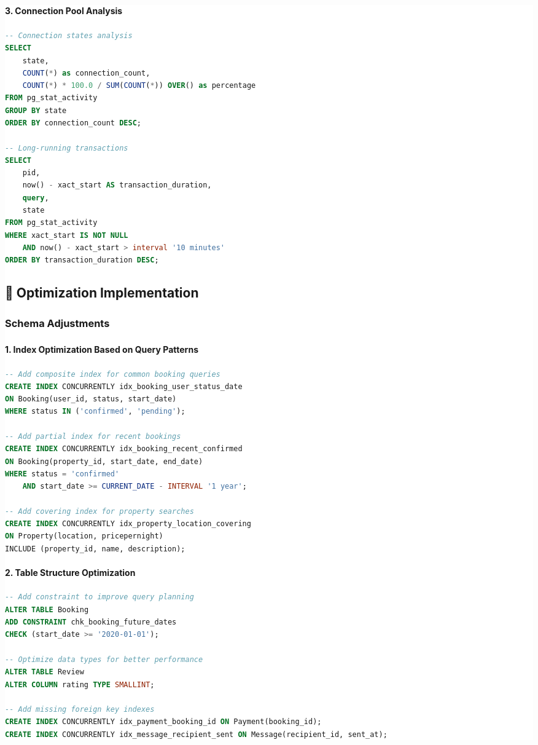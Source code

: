 #### **3. Connection Pool Analysis**
```sql
-- Connection states analysis
SELECT 
    state,
    COUNT(*) as connection_count,
    COUNT(*) * 100.0 / SUM(COUNT(*)) OVER() as percentage
FROM pg_stat_activity 
GROUP BY state
ORDER BY connection_count DESC;

-- Long-running transactions
SELECT 
    pid,
    now() - xact_start AS transaction_duration,
    query,
    state
FROM pg_stat_activity 
WHERE xact_start IS NOT NULL
    AND now() - xact_start > interval '10 minutes'
ORDER BY transaction_duration DESC;
```

## 🔧 Optimization Implementation

### Schema Adjustments

#### **1. Index Optimization Based on Query Patterns**
```sql
-- Add composite index for common booking queries
CREATE INDEX CONCURRENTLY idx_booking_user_status_date 
ON Booking(user_id, status, start_date) 
WHERE status IN ('confirmed', 'pending');

-- Add partial index for recent bookings
CREATE INDEX CONCURRENTLY idx_booking_recent_confirmed 
ON Booking(property_id, start_date, end_date) 
WHERE status = 'confirmed' 
    AND start_date >= CURRENT_DATE - INTERVAL '1 year';

-- Add covering index for property searches
CREATE INDEX CONCURRENTLY idx_property_location_covering 
ON Property(location, pricepernight) 
INCLUDE (property_id, name, description);
```

#### **2. Table Structure Optimization**
```sql
-- Add constraint to improve query planning
ALTER TABLE Booking 
ADD CONSTRAINT chk_booking_future_dates 
CHECK (start_date >= '2020-01-01');

-- Optimize data types for better performance
ALTER TABLE Review 
ALTER COLUMN rating TYPE SMALLINT;

-- Add missing foreign key indexes
CREATE INDEX CONCURRENTLY idx_payment_booking_id ON Payment(booking_id);
CREATE INDEX CONCURRENTLY idx_message_recipient_sent ON Message(recipient_id, sent_at);
```
